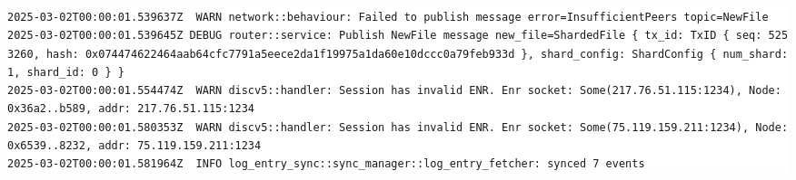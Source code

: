 ```log
2025-03-02T00:00:01.539637Z  WARN network::behaviour: Failed to publish message error=InsufficientPeers topic=NewFile
2025-03-02T00:00:01.539645Z DEBUG router::service: Publish NewFile message new_file=ShardedFile { tx_id: TxID { seq: 5253260, hash: 0x074474622464aab64cfc7791a5eece2da1f19975a1da60e10dccc0a79feb933d }, shard_config: ShardConfig { num_shard: 1, shard_id: 0 } }
2025-03-02T00:00:01.554474Z  WARN discv5::handler: Session has invalid ENR. Enr socket: Some(217.76.51.115:1234), Node: 0x36a2..b589, addr: 217.76.51.115:1234
2025-03-02T00:00:01.580353Z  WARN discv5::handler: Session has invalid ENR. Enr socket: Some(75.119.159.211:1234), Node: 0x6539..8232, addr: 75.119.159.211:1234
2025-03-02T00:00:01.581964Z  INFO log_entry_sync::sync_manager::log_entry_fetcher: synced 7 events
```
